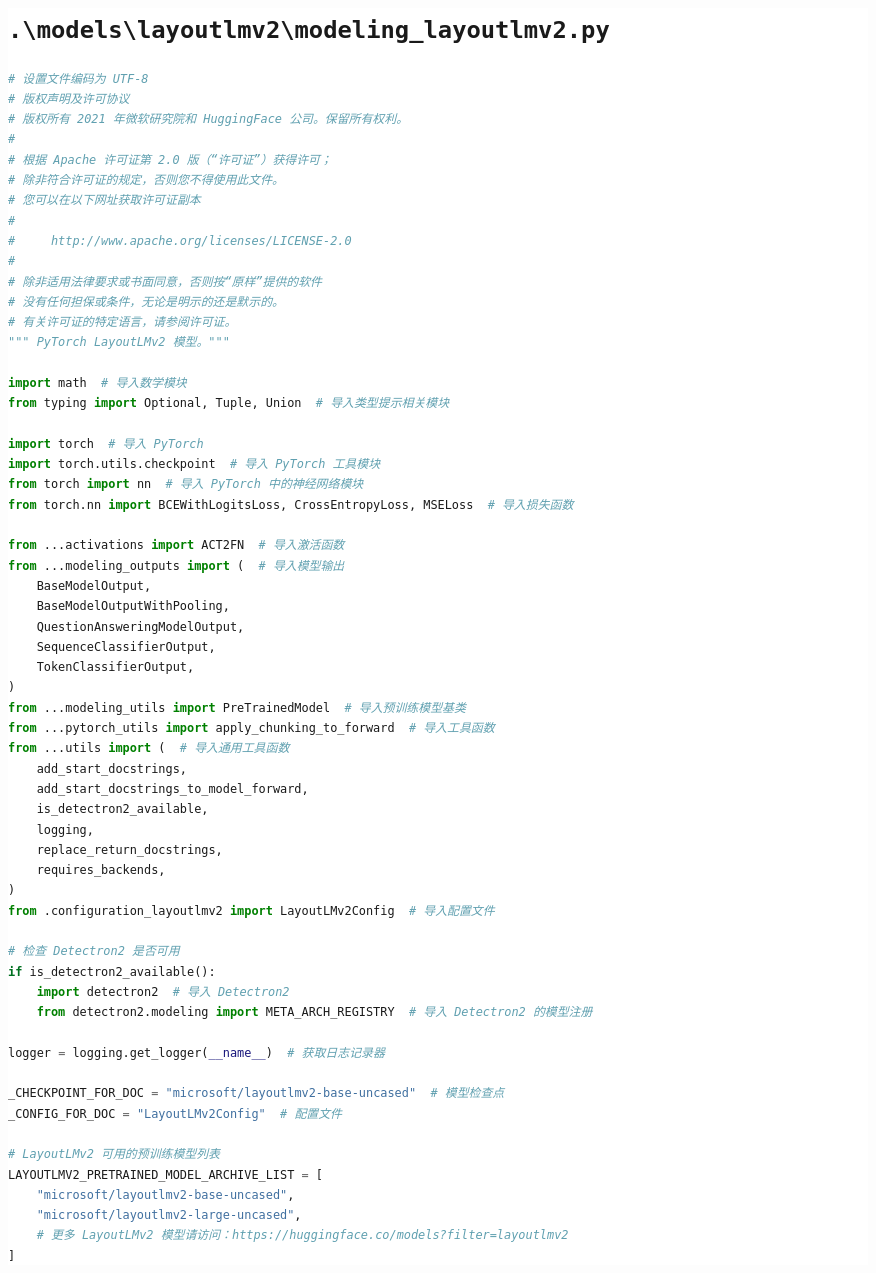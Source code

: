 # `.\models\layoutlmv2\modeling_layoutlmv2.py`

```py
# 设置文件编码为 UTF-8
# 版权声明及许可协议
# 版权所有 2021 年微软研究院和 HuggingFace 公司。保留所有权利。
#
# 根据 Apache 许可证第 2.0 版（“许可证”）获得许可；
# 除非符合许可证的规定，否则您不得使用此文件。
# 您可以在以下网址获取许可证副本
#
#     http://www.apache.org/licenses/LICENSE-2.0
#
# 除非适用法律要求或书面同意，否则按“原样”提供的软件
# 没有任何担保或条件，无论是明示的还是默示的。
# 有关许可证的特定语言，请参阅许可证。
""" PyTorch LayoutLMv2 模型。"""

import math  # 导入数学模块
from typing import Optional, Tuple, Union  # 导入类型提示相关模块

import torch  # 导入 PyTorch
import torch.utils.checkpoint  # 导入 PyTorch 工具模块
from torch import nn  # 导入 PyTorch 中的神经网络模块
from torch.nn import BCEWithLogitsLoss, CrossEntropyLoss, MSELoss  # 导入损失函数

from ...activations import ACT2FN  # 导入激活函数
from ...modeling_outputs import (  # 导入模型输出
    BaseModelOutput,
    BaseModelOutputWithPooling,
    QuestionAnsweringModelOutput,
    SequenceClassifierOutput,
    TokenClassifierOutput,
)
from ...modeling_utils import PreTrainedModel  # 导入预训练模型基类
from ...pytorch_utils import apply_chunking_to_forward  # 导入工具函数
from ...utils import (  # 导入通用工具函数
    add_start_docstrings,
    add_start_docstrings_to_model_forward,
    is_detectron2_available,
    logging,
    replace_return_docstrings,
    requires_backends,
)
from .configuration_layoutlmv2 import LayoutLMv2Config  # 导入配置文件

# 检查 Detectron2 是否可用
if is_detectron2_available():
    import detectron2  # 导入 Detectron2
    from detectron2.modeling import META_ARCH_REGISTRY  # 导入 Detectron2 的模型注册

logger = logging.get_logger(__name__)  # 获取日志记录器

_CHECKPOINT_FOR_DOC = "microsoft/layoutlmv2-base-uncased"  # 模型检查点
_CONFIG_FOR_DOC = "LayoutLMv2Config"  # 配置文件

# LayoutLMv2 可用的预训练模型列表
LAYOUTLMV2_PRETRAINED_MODEL_ARCHIVE_LIST = [
    "microsoft/layoutlmv2-base-uncased",
    "microsoft/layoutlmv2-large-uncased",
    # 更多 LayoutLMv2 模型请访问：https://huggingface.co/models?filter=layoutlmv2
]

```